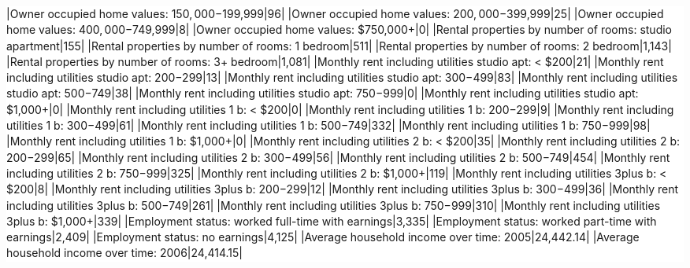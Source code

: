 |Owner occupied home values: $150,000-$199,999|96|
|Owner occupied home values: $200,000-$399,999|25|
|Owner occupied home values: $400,000-$749,999|8|
|Owner occupied home values: $750,000+|0|
|Rental properties by number of rooms: studio apartment|155|
|Rental properties by number of rooms: 1 bedroom|511|
|Rental properties by number of rooms: 2 bedroom|1,143|
|Rental properties by number of rooms: 3+ bedroom|1,081|
|Monthly rent including utilities studio apt: < $200|21|
|Monthly rent including utilities studio apt: $200-$299|13|
|Monthly rent including utilities studio apt: $300-$499|83|
|Monthly rent including utilities studio apt: $500-$749|38|
|Monthly rent including utilities studio apt: $750-$999|0|
|Monthly rent including utilities studio apt: $1,000+|0|
|Monthly rent including utilities 1 b: < $200|0|
|Monthly rent including utilities 1 b: $200-$299|9|
|Monthly rent including utilities 1 b: $300-$499|61|
|Monthly rent including utilities 1 b: $500-$749|332|
|Monthly rent including utilities 1 b: $750-$999|98|
|Monthly rent including utilities 1 b: $1,000+|0|
|Monthly rent including utilities 2 b: < $200|35|
|Monthly rent including utilities 2 b: $200-$299|65|
|Monthly rent including utilities 2 b: $300-$499|56|
|Monthly rent including utilities 2 b: $500-$749|454|
|Monthly rent including utilities 2 b: $750-$999|325|
|Monthly rent including utilities 2 b: $1,000+|119|
|Monthly rent including utilities 3plus b: < $200|8|
|Monthly rent including utilities 3plus b: $200-$299|12|
|Monthly rent including utilities 3plus b: $300-$499|36|
|Monthly rent including utilities 3plus b: $500-$749|261|
|Monthly rent including utilities 3plus b: $750-$999|310|
|Monthly rent including utilities 3plus b: $1,000+|339|
|Employment status: worked full-time with earnings|3,335|
|Employment status: worked part-time with earnings|2,409|
|Employment status: no earnings|4,125|
|Average household income over time: 2005|24,442.14|
|Average household income over time: 2006|24,414.15|
